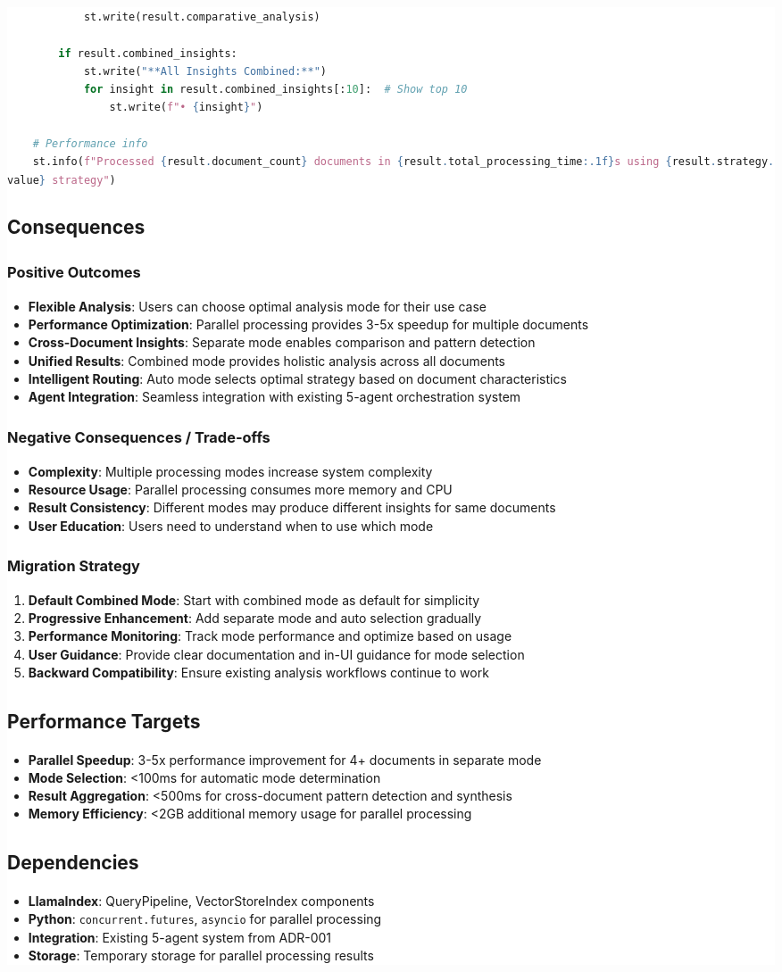 ```python
            st.write(result.comparative_analysis)
        
        if result.combined_insights:
            st.write("**All Insights Combined:**")
            for insight in result.combined_insights[:10]:  # Show top 10
                st.write(f"• {insight}")
    
    # Performance info
    st.info(f"Processed {result.document_count} documents in {result.total_processing_time:.1f}s using {result.strategy.value} strategy")
```

## Consequences

### Positive Outcomes

- **Flexible Analysis**: Users can choose optimal analysis mode for their use case
- **Performance Optimization**: Parallel processing provides 3-5x speedup for multiple documents
- **Cross-Document Insights**: Separate mode enables comparison and pattern detection
- **Unified Results**: Combined mode provides holistic analysis across all documents
- **Intelligent Routing**: Auto mode selects optimal strategy based on document characteristics
- **Agent Integration**: Seamless integration with existing 5-agent orchestration system

### Negative Consequences / Trade-offs

- **Complexity**: Multiple processing modes increase system complexity
- **Resource Usage**: Parallel processing consumes more memory and CPU
- **Result Consistency**: Different modes may produce different insights for same documents
- **User Education**: Users need to understand when to use which mode

### Migration Strategy

1. **Default Combined Mode**: Start with combined mode as default for simplicity
2. **Progressive Enhancement**: Add separate mode and auto selection gradually
3. **Performance Monitoring**: Track mode performance and optimize based on usage
4. **User Guidance**: Provide clear documentation and in-UI guidance for mode selection
5. **Backward Compatibility**: Ensure existing analysis workflows continue to work

## Performance Targets

- **Parallel Speedup**: 3-5x performance improvement for 4+ documents in separate mode
- **Mode Selection**: <100ms for automatic mode determination
- **Result Aggregation**: <500ms for cross-document pattern detection and synthesis
- **Memory Efficiency**: <2GB additional memory usage for parallel processing

## Dependencies

- **LlamaIndex**: QueryPipeline, VectorStoreIndex components
- **Python**: `concurrent.futures`, `asyncio` for parallel processing
- **Integration**: Existing 5-agent system from ADR-001
- **Storage**: Temporary storage for parallel processing results
